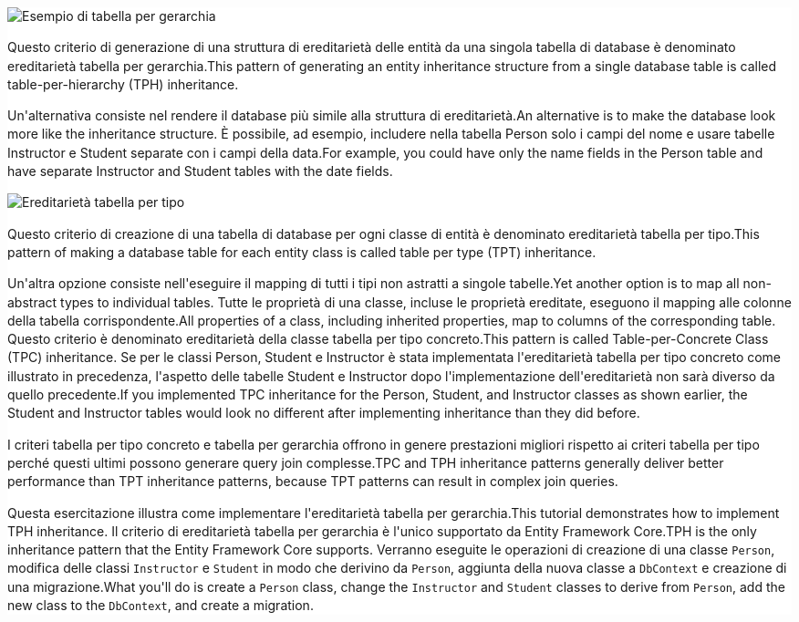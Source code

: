 ![Esempio di tabella per gerarchia](inheritance/_static/tph.png)

<span data-ttu-id="602c8-131">Questo criterio di generazione di una struttura di ereditarietà delle entità da una singola tabella di database è denominato ereditarietà tabella per gerarchia.</span><span class="sxs-lookup"><span data-stu-id="602c8-131">This pattern of generating an entity inheritance structure from a single database table is called table-per-hierarchy (TPH) inheritance.</span></span>

<span data-ttu-id="602c8-132">Un'alternativa consiste nel rendere il database più simile alla struttura di ereditarietà.</span><span class="sxs-lookup"><span data-stu-id="602c8-132">An alternative is to make the database look more like the inheritance structure.</span></span> <span data-ttu-id="602c8-133">È possibile, ad esempio, includere nella tabella Person solo i campi del nome e usare tabelle Instructor e Student separate con i campi della data.</span><span class="sxs-lookup"><span data-stu-id="602c8-133">For example, you could have only the name fields in the Person table and have separate Instructor and Student tables with the date fields.</span></span>

![Ereditarietà tabella per tipo](inheritance/_static/tpt.png)

<span data-ttu-id="602c8-135">Questo criterio di creazione di una tabella di database per ogni classe di entità è denominato ereditarietà tabella per tipo.</span><span class="sxs-lookup"><span data-stu-id="602c8-135">This pattern of making a database table for each entity class is called table per type (TPT) inheritance.</span></span>

<span data-ttu-id="602c8-136">Un'altra opzione consiste nell'eseguire il mapping di tutti i tipi non astratti a singole tabelle.</span><span class="sxs-lookup"><span data-stu-id="602c8-136">Yet another option is to map all non-abstract types to individual tables.</span></span> <span data-ttu-id="602c8-137">Tutte le proprietà di una classe, incluse le proprietà ereditate, eseguono il mapping alle colonne della tabella corrispondente.</span><span class="sxs-lookup"><span data-stu-id="602c8-137">All properties of a class, including inherited properties, map to columns of the corresponding table.</span></span> <span data-ttu-id="602c8-138">Questo criterio è denominato ereditarietà della classe tabella per tipo concreto.</span><span class="sxs-lookup"><span data-stu-id="602c8-138">This pattern is called Table-per-Concrete Class (TPC) inheritance.</span></span> <span data-ttu-id="602c8-139">Se per le classi Person, Student e Instructor è stata implementata l'ereditarietà tabella per tipo concreto come illustrato in precedenza, l'aspetto delle tabelle Student e Instructor dopo l'implementazione dell'ereditarietà non sarà diverso da quello precedente.</span><span class="sxs-lookup"><span data-stu-id="602c8-139">If you implemented TPC inheritance for the Person, Student, and Instructor classes as shown earlier, the Student and Instructor tables would look no different after implementing inheritance than they did before.</span></span>

<span data-ttu-id="602c8-140">I criteri tabella per tipo concreto e tabella per gerarchia offrono in genere prestazioni migliori rispetto ai criteri tabella per tipo perché questi ultimi possono generare query join complesse.</span><span class="sxs-lookup"><span data-stu-id="602c8-140">TPC and TPH inheritance patterns generally deliver better performance than TPT inheritance patterns, because TPT patterns can result in complex join queries.</span></span>

<span data-ttu-id="602c8-141">Questa esercitazione illustra come implementare l'ereditarietà tabella per gerarchia.</span><span class="sxs-lookup"><span data-stu-id="602c8-141">This tutorial demonstrates how to implement TPH inheritance.</span></span> <span data-ttu-id="602c8-142">Il criterio di ereditarietà tabella per gerarchia è l'unico supportato da Entity Framework Core.</span><span class="sxs-lookup"><span data-stu-id="602c8-142">TPH is the only inheritance pattern that the Entity Framework Core supports.</span></span>  <span data-ttu-id="602c8-143">Verranno eseguite le operazioni di creazione di una classe `Person`, modifica delle classi `Instructor` e `Student` in modo che derivino da `Person`, aggiunta della nuova classe a `DbContext` e creazione di una migrazione.</span><span class="sxs-lookup"><span data-stu-id="602c8-143">What you'll do is create a `Person` class, change the `Instructor` and `Student` classes to derive from `Person`, add the new class to the `DbContext`, and create a migration.</span></span>
